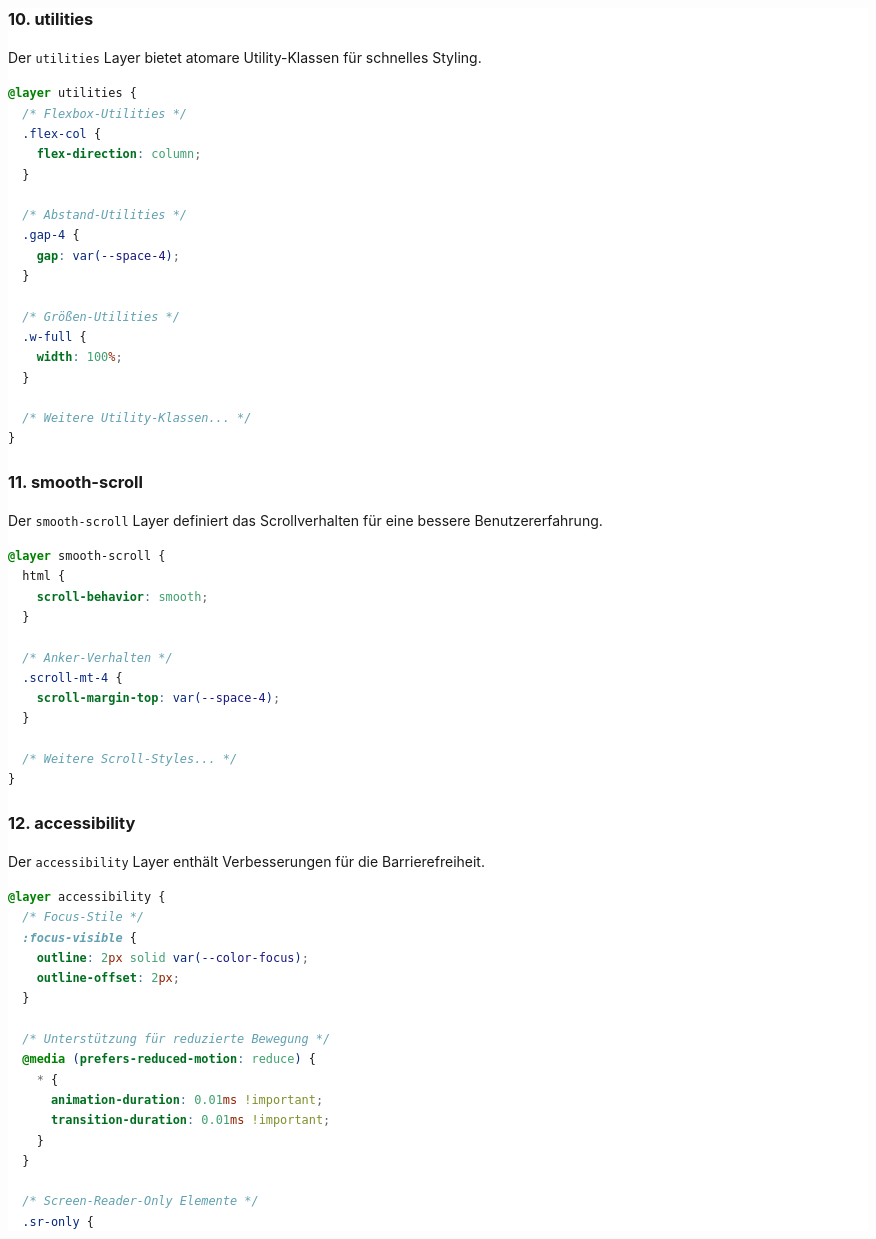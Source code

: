 ### 10. utilities

Der `utilities` Layer bietet atomare Utility-Klassen für schnelles Styling.

```css
@layer utilities {
  /* Flexbox-Utilities */
  .flex-col {
    flex-direction: column;
  }
  
  /* Abstand-Utilities */
  .gap-4 {
    gap: var(--space-4);
  }
  
  /* Größen-Utilities */
  .w-full {
    width: 100%;
  }
  
  /* Weitere Utility-Klassen... */
}
```

### 11. smooth-scroll

Der `smooth-scroll` Layer definiert das Scrollverhalten für eine bessere Benutzererfahrung.

```css
@layer smooth-scroll {
  html {
    scroll-behavior: smooth;
  }
  
  /* Anker-Verhalten */
  .scroll-mt-4 {
    scroll-margin-top: var(--space-4);
  }
  
  /* Weitere Scroll-Styles... */
}
```

### 12. accessibility

Der `accessibility` Layer enthält Verbesserungen für die Barrierefreiheit.

```css
@layer accessibility {
  /* Focus-Stile */
  :focus-visible {
    outline: 2px solid var(--color-focus);
    outline-offset: 2px;
  }
  
  /* Unterstützung für reduzierte Bewegung */
  @media (prefers-reduced-motion: reduce) {
    * {
      animation-duration: 0.01ms !important;
      transition-duration: 0.01ms !important;
    }
  }
  
  /* Screen-Reader-Only Elemente */
  .sr-only {
```